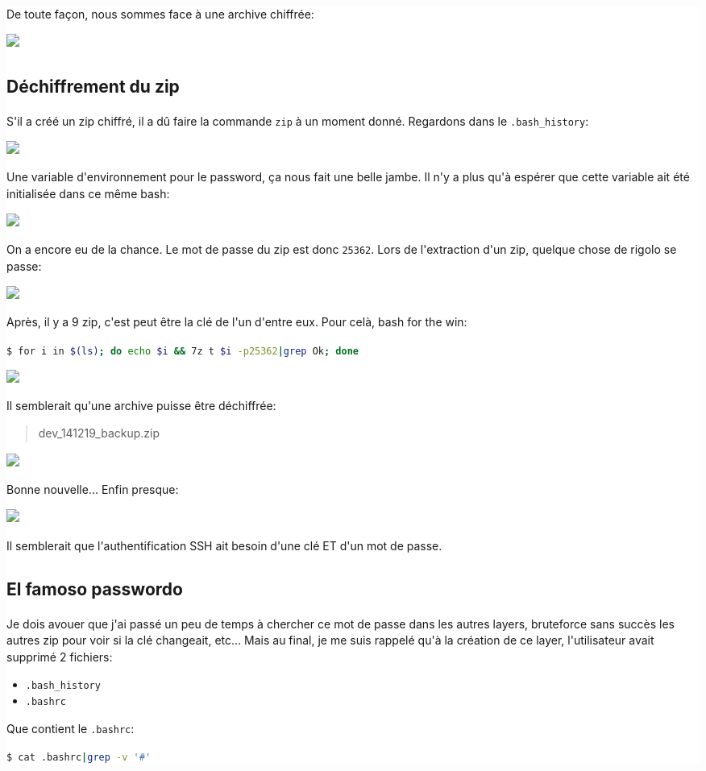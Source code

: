 De toute façon, nous sommes face à une archive chiffrée:

![](/lib/images/writeups/2019_santhacklaus/naughtydocker/upload_d22311b9aad612d1b436487bd861204b.png)

## Déchiffrement du zip

S'il a créé un zip chiffré, il a dû faire la commande `zip` à un moment donné. Regardons dans le `.bash_history`:

![](/lib/images/writeups/2019_santhacklaus/naughtydocker/upload_9cfe412881b3b3f49d139477dd7de276.png)

Une variable d'environnement pour le password, ça nous fait une belle jambe. Il n'y a plus qu'à espérer que cette variable ait été initialisée dans ce même bash:

![](/lib/images/writeups/2019_santhacklaus/naughtydocker/upload_39a70f75cdab1e9e06b14c03bfdac395.png)

On a encore eu de la chance. Le mot de passe du zip est donc `25362`. Lors de l'extraction d'un zip, quelque chose de rigolo se passe:

![](/lib/images/writeups/2019_santhacklaus/naughtydocker/upload_7c428c87cc72aa9956bcd8f1dcf1186b.png)

Après, il y a 9 zip, c'est peut être la clé de l'un d'entre eux. Pour celà, bash for the win:

```bash
$ for i in $(ls); do echo $i && 7z t $i -p25362|grep Ok; done
```

![](/lib/images/writeups/2019_santhacklaus/naughtydocker/upload_aeb27beeded836e41cc8e22194b5ce73.png)

Il semblerait qu'une archive puisse être déchiffrée: 

> dev_141219_backup.zip

![](/lib/images/writeups/2019_santhacklaus/naughtydocker/upload_deab0aea70f4aa4fd66bca331172fc83.png)

Bonne nouvelle... Enfin presque:

![](/lib/images/writeups/2019_santhacklaus/naughtydocker/upload_ad0d545d64bb6b3538ebb23050977620.png)


Il semblerait que l'authentification SSH ait besoin d'une clé ET d'un mot de passe.

## El famoso passwordo

Je dois avouer que j'ai passé un peu de temps à chercher ce mot de passe dans les autres layers, bruteforce sans succès les autres zip pour voir si la clé changeait, etc... Mais au final, je me suis rappelé qu'à la création de ce layer, l'utilisateur avait supprimé 2 fichiers:

* `.bash_history`
* `.bashrc`

Que contient le `.bashrc`:

```bash
$ cat .bashrc|grep -v '#'
```
